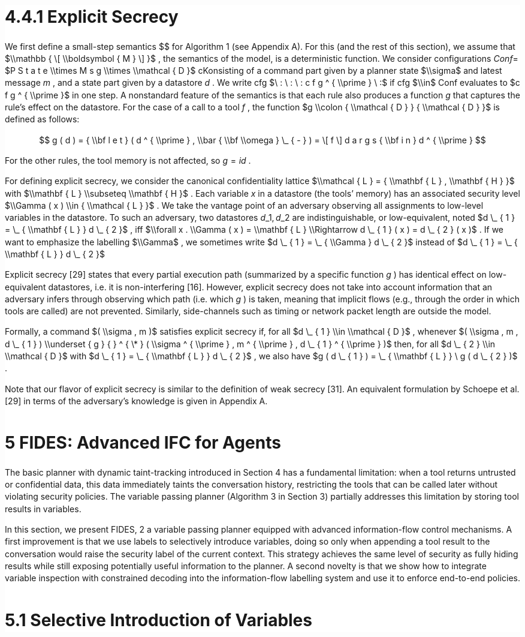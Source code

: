 # 4.4.1 Explicit Secrecy

We first define a small-step semantics $$ for Algorithm 1 (see Appendix A). For this (and the rest of this section), we assume that $\\mathbb { \[ \\boldsymbol { M } \] }$ , the semantics of the model, is a deterministic function. We consider configurations $C o n f =$ $P S t a t e \\times M s g \\times \\mathcal { D }$ cKonsisting of a command part given by a planner state $\\sigma$ and latest message $m$ , and a state part given by a datastore $d$ . We write cfg $\ : \ : \ : c f g ^ { \\prime } \ :$ if cfg $\\in$ Conf evaluates to $c f g ^ { \\prime }$ in one step. A nonstandard feature of the semantics is that each rule also produces a function $g$ that captures the rule’s effect on the datastore. For the case of a call to a tool $f$ , the function $g \\colon { \\mathcal { D } } { \\mathcal { D } }$ is defined as follows:

$$
g ( d ) = { \\bf l e t } ( d ^ { \\prime } , \\bar { \\bf \\omega } \_ { - } ) = \[ f \] d a r g s { \\bf i n } d ^ { \\prime }
$$

For the other rules, the tool memory is not affected, so $g = i d$ .

For defining explicit secrecy, we consider the canonical confidentiality lattice $\\mathcal { L } = { \\mathbf { L } , \\mathbf { H } }$ with $\\mathbf { L } \\subseteq \\mathbf { H }$ . Each variable $x$ in a datastore (the tools’ memory) has an associated security level $\\Gamma ( x ) \\in { \\mathcal { L } }$ . We take the vantage point of an adversary observing all assignments to low-level variables in the datastore. To such an adversary, two datastores $d \_ { 1 } , d \_ { 2 }$ are indistinguishable, or low-equivalent, noted $d \_ { 1 } = \_ { \\mathbf { L } } d \_ { 2 }$ , iff $\\forall x . \\Gamma ( x ) = \\mathbf { L } \\Rightarrow d \_ { 1 } ( x ) = d \_ { 2 } ( x )$ . If we want to emphasize the labelling $\\Gamma$ , we sometimes write $d \_ { 1 } = \_ { \\Gamma } d \_ { 2 }$ instead of $d \_ { 1 } = \_ { \\mathbf { L } } d \_ { 2 }$

Explicit secrecy \[29\] states that every partial execution path (summarized by a specific function $g$ ) has identical effect on low-equivalent datastores, i.e. it is non-interfering \[16\]. However, explicit secrecy does not take into account information that an adversary infers through observing which path (i.e. which $g$ ) is taken, meaning that implicit flows (e.g., through the order in which tools are called) are not prevented. Similarly, side-channels such as timing or network packet length are outside the model.

Formally, a command $( \\sigma , m )$ satisfies explicit secrecy if, for all $d \_ { 1 } \\in \\mathcal { D }$ , whenever $( \\sigma , m , d \_ { 1 } ) \\underset { g } { } ^ { \* } ( \\sigma ^ { \\prime } , m ^ { \\prime } , d \_ { 1 } ^ { \\prime } )$ then, for all $d \_ { 2 } \\in \\mathcal { D }$ with $d \_ { 1 } = \_ { \\mathbf { L } } d \_ { 2 }$ , we also have $g ( d \_ { 1 } ) = \_ { \\mathbf { L } } \ g ( d \_ { 2 } )$ .

Note that our flavor of explicit secrecy is similar to the definition of weak secrecy \[31\]. An equivalent formulation by Schoepe et al. \[29\] in terms of the adversary’s knowledge is given in Appendix A.

# 5 FIDES: Advanced IFC for Agents

The basic planner with dynamic taint-tracking introduced in Section 4 has a fundamental limitation: when a tool returns untrusted or confidential data, this data immediately taints the conversation history, restricting the tools that can be called later without violating security policies. The variable passing planner (Algorithm 3 in Section 3) partially addresses this limitation by storing tool results in variables.

In this section, we present FIDES, 2 a variable passing planner equipped with advanced information-flow control mechanisms. A first improvement is that we use labels to selectively introduce variables, doing so only when appending a tool result to the conversation would raise the security label of the current context. This strategy achieves the same level of security as fully hiding results while still exposing potentially useful information to the planner. A second novelty is that we show how to integrate variable inspection with constrained decoding into the information-flow labelling system and use it to enforce end-to-end policies.

# 5.1 Selective Introduction of Variables
